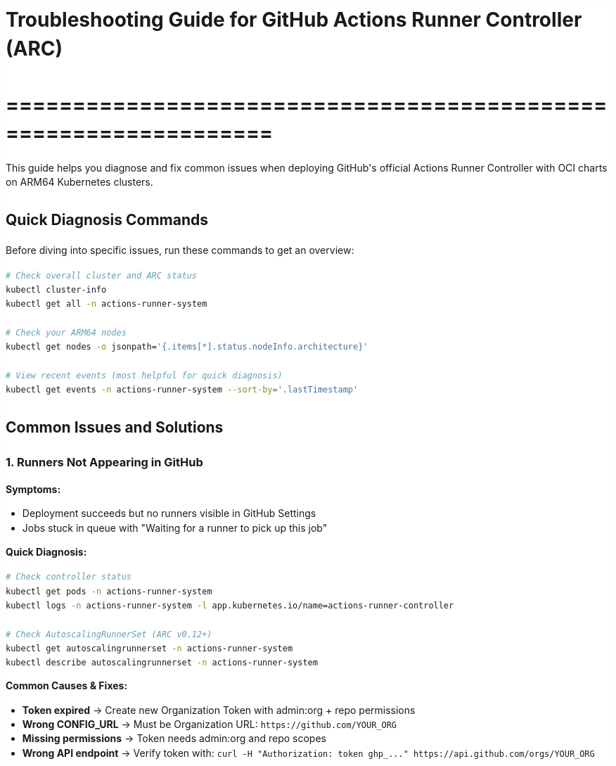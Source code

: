 # Troubleshooting Guide for GitHub Actions Runner Controller (ARC)
# =================================================================

This guide helps you diagnose and fix common issues when deploying GitHub's official Actions Runner Controller with OCI charts on ARM64 Kubernetes clusters.

## Quick Diagnosis Commands

Before diving into specific issues, run these commands to get an overview:

```bash
# Check overall cluster and ARC status
kubectl cluster-info
kubectl get all -n actions-runner-system

# Check your ARM64 nodes
kubectl get nodes -o jsonpath='{.items[*].status.nodeInfo.architecture}'

# View recent events (most helpful for quick diagnosis)
kubectl get events -n actions-runner-system --sort-by='.lastTimestamp'
```

## Common Issues and Solutions

### 1. Runners Not Appearing in GitHub

**Symptoms:**
- Deployment succeeds but no runners visible in GitHub Settings
- Jobs stuck in queue with "Waiting for a runner to pick up this job"

**Quick Diagnosis:**
```bash
# Check controller status
kubectl get pods -n actions-runner-system
kubectl logs -n actions-runner-system -l app.kubernetes.io/name=actions-runner-controller

# Check AutoscalingRunnerSet (ARC v0.12+)
kubectl get autoscalingrunnerset -n actions-runner-system
kubectl describe autoscalingrunnerset -n actions-runner-system
```

**Common Causes & Fixes:**
- **Token expired** → Create new Organization Token with admin:org + repo permissions
- **Wrong CONFIG_URL** → Must be Organization URL: `https://github.com/YOUR_ORG`
- **Missing permissions** → Token needs admin:org and repo scopes
- **Wrong API endpoint** → Verify token with: `curl -H "Authorization: token ghp_..." https://api.github.com/orgs/YOUR_ORG`
